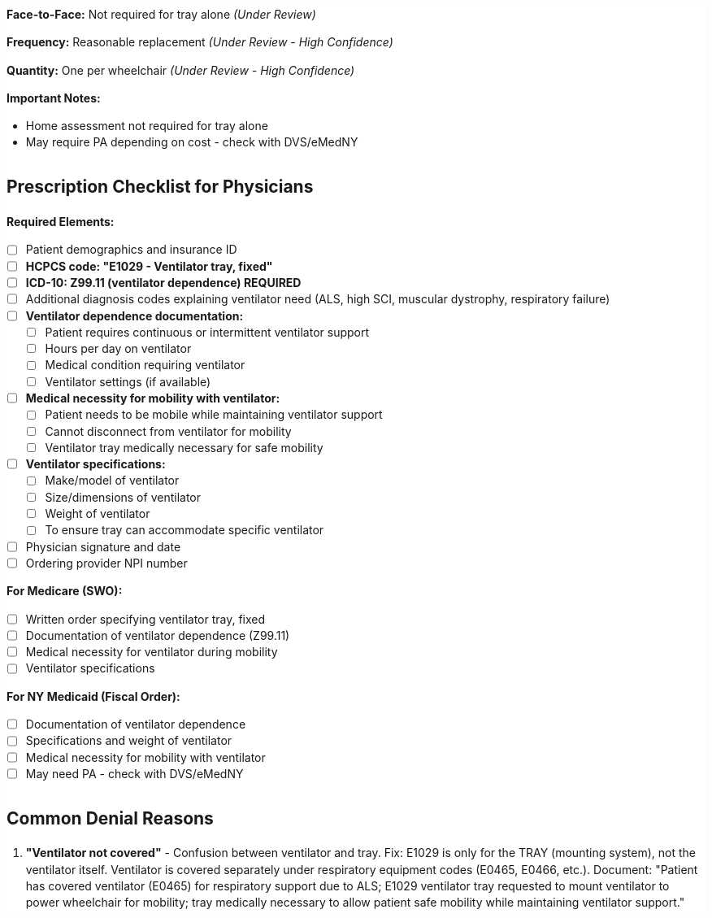 **Face-to-Face:** Not required for tray alone *(Under Review)*

**Frequency:** Reasonable replacement *(Under Review - High Confidence)*

**Quantity:** One per wheelchair *(Under Review - High Confidence)*

**Important Notes:**
- Home assessment not required for tray alone
- May require PA depending on cost - check with DVS/eMedNY

## Prescription Checklist for Physicians

**Required Elements:**
- [ ] Patient demographics and insurance ID
- [ ] **HCPCS code: "E1029 - Ventilator tray, fixed"**
- [ ] **ICD-10: Z99.11 (ventilator dependence) REQUIRED**
- [ ] Additional diagnosis codes explaining ventilator need (ALS, high SCI, muscular dystrophy, respiratory failure)
- [ ] **Ventilator dependence documentation:**
  - [ ] Patient requires continuous or intermittent ventilator support
  - [ ] Hours per day on ventilator
  - [ ] Medical condition requiring ventilator
  - [ ] Ventilator settings (if available)
- [ ] **Medical necessity for mobility with ventilator:**
  - [ ] Patient needs to be mobile while maintaining ventilator support
  - [ ] Cannot disconnect from ventilator for mobility
  - [ ] Ventilator tray medically necessary for safe mobility
- [ ] **Ventilator specifications:**
  - [ ] Make/model of ventilator
  - [ ] Size/dimensions of ventilator
  - [ ] Weight of ventilator
  - [ ] To ensure tray can accommodate specific ventilator
- [ ] Physician signature and date
- [ ] Ordering provider NPI number

**For Medicare (SWO):**
- [ ] Written order specifying ventilator tray, fixed
- [ ] Documentation of ventilator dependence (Z99.11)
- [ ] Medical necessity for ventilator during mobility
- [ ] Ventilator specifications

**For NY Medicaid (Fiscal Order):**
- [ ] Documentation of ventilator dependence
- [ ] Specifications and weight of ventilator
- [ ] Medical necessity for mobility with ventilator
- [ ] May need PA - check with DVS/eMedNY

## Common Denial Reasons

1. **"Ventilator not covered"** - Confusion between ventilator and tray. Fix: E1029 is only for the TRAY (mounting system), not the ventilator itself. Ventilator is covered separately under respiratory equipment codes (E0465, E0466, etc.). Document: "Patient has covered ventilator (E0465) for respiratory support due to ALS; E1029 ventilator tray requested to mount ventilator to power wheelchair for mobility; tray medically necessary to allow patient safe mobility while maintaining ventilator support."
